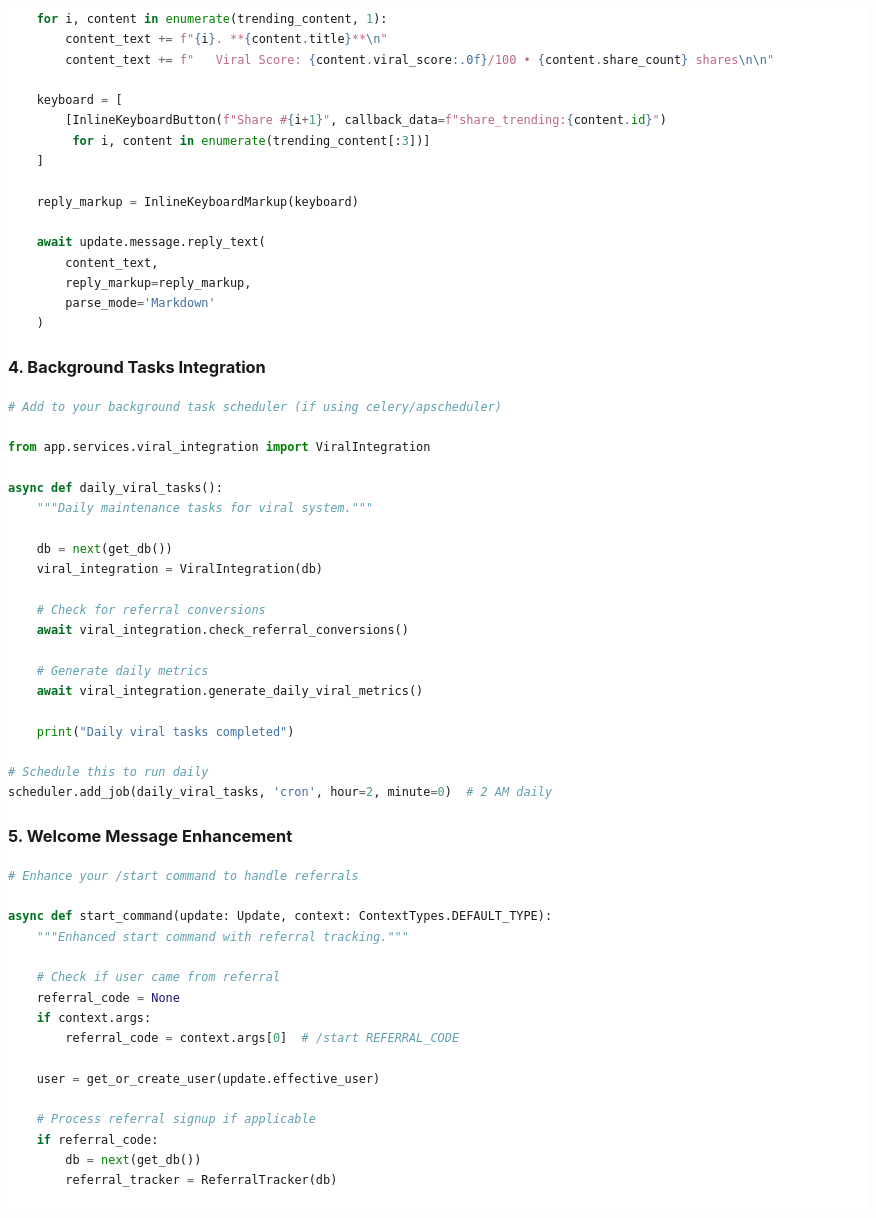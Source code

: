 ```python
    for i, content in enumerate(trending_content, 1):
        content_text += f"{i}. **{content.title}**\n"
        content_text += f"   Viral Score: {content.viral_score:.0f}/100 • {content.share_count} shares\n\n"
    
    keyboard = [
        [InlineKeyboardButton(f"Share #{i+1}", callback_data=f"share_trending:{content.id}") 
         for i, content in enumerate(trending_content[:3])]
    ]
    
    reply_markup = InlineKeyboardMarkup(keyboard)
    
    await update.message.reply_text(
        content_text,
        reply_markup=reply_markup,
        parse_mode='Markdown'
    )
```

### 4. Background Tasks Integration

```python
# Add to your background task scheduler (if using celery/apscheduler)

from app.services.viral_integration import ViralIntegration

async def daily_viral_tasks():
    """Daily maintenance tasks for viral system."""
    
    db = next(get_db())
    viral_integration = ViralIntegration(db)
    
    # Check for referral conversions
    await viral_integration.check_referral_conversions()
    
    # Generate daily metrics
    await viral_integration.generate_daily_viral_metrics()
    
    print("Daily viral tasks completed")

# Schedule this to run daily
scheduler.add_job(daily_viral_tasks, 'cron', hour=2, minute=0)  # 2 AM daily
```

### 5. Welcome Message Enhancement

```python
# Enhance your /start command to handle referrals

async def start_command(update: Update, context: ContextTypes.DEFAULT_TYPE):
    """Enhanced start command with referral tracking."""
    
    # Check if user came from referral
    referral_code = None
    if context.args:
        referral_code = context.args[0]  # /start REFERRAL_CODE
    
    user = get_or_create_user(update.effective_user)
    
    # Process referral signup if applicable
    if referral_code:
        db = next(get_db())
        referral_tracker = ReferralTracker(db)
        
```